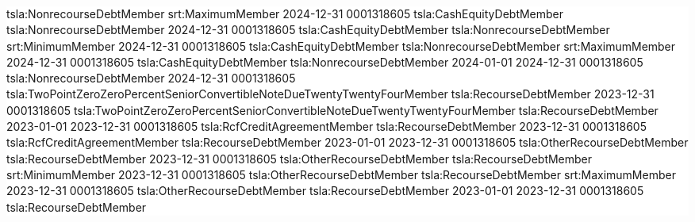 tsla:NonrecourseDebtMember
srt:MaximumMember
2024-12-31
0001318605
tsla:CashEquityDebtMember
tsla:NonrecourseDebtMember
2024-12-31
0001318605
tsla:CashEquityDebtMember
tsla:NonrecourseDebtMember
srt:MinimumMember
2024-12-31
0001318605
tsla:CashEquityDebtMember
tsla:NonrecourseDebtMember
srt:MaximumMember
2024-12-31
0001318605
tsla:CashEquityDebtMember
tsla:NonrecourseDebtMember
2024-01-01
2024-12-31
0001318605
tsla:NonrecourseDebtMember
2024-12-31
0001318605
tsla:TwoPointZeroZeroPercentSeniorConvertibleNoteDueTwentyTwentyFourMember
tsla:RecourseDebtMember
2023-12-31
0001318605
tsla:TwoPointZeroZeroPercentSeniorConvertibleNoteDueTwentyTwentyFourMember
tsla:RecourseDebtMember
2023-01-01
2023-12-31
0001318605
tsla:RcfCreditAgreementMember
tsla:RecourseDebtMember
2023-12-31
0001318605
tsla:RcfCreditAgreementMember
tsla:RecourseDebtMember
2023-01-01
2023-12-31
0001318605
tsla:OtherRecourseDebtMember
tsla:RecourseDebtMember
2023-12-31
0001318605
tsla:OtherRecourseDebtMember
tsla:RecourseDebtMember
srt:MinimumMember
2023-12-31
0001318605
tsla:OtherRecourseDebtMember
tsla:RecourseDebtMember
srt:MaximumMember
2023-12-31
0001318605
tsla:OtherRecourseDebtMember
tsla:RecourseDebtMember
2023-01-01
2023-12-31
0001318605
tsla:RecourseDebtMember